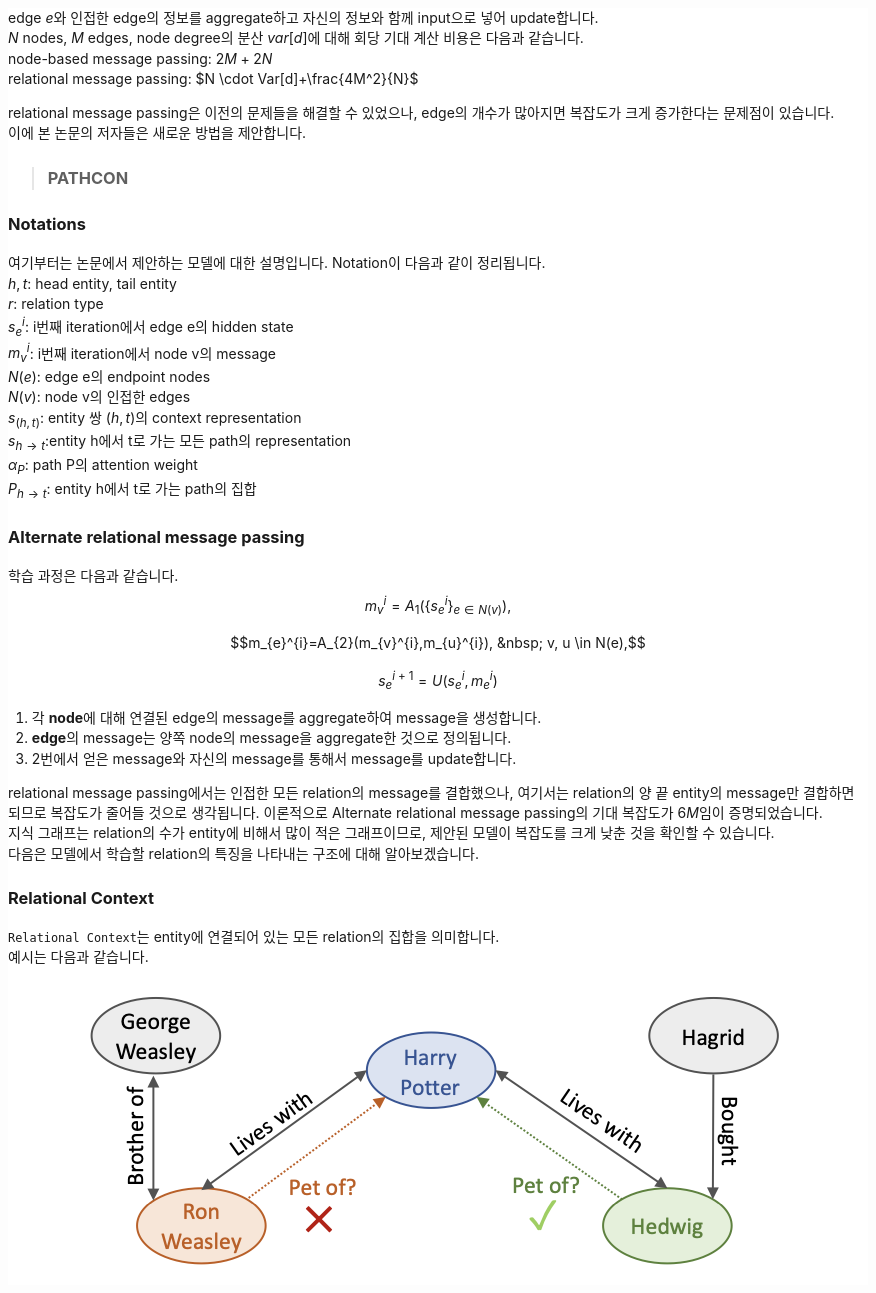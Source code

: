   edge $e$와 인접한 edge의 정보를 aggregate하고 자신의 정보와 함께 input으로 넣어 update합니다.  
  $N$ nodes, $M$ edges, node degree의 분산 $var[d]$에 대해 회당 기대 계산 비용은 다음과 같습니다.  
  node-based message passing: $2M+2N$  
  relational message passing: $N \cdot Var[d]+\frac{4M^2}{N}$  

  relational message passing은 이전의 문제들을 해결할 수 있었으나, edge의 개수가 많아지면 복잡도가 크게 증가한다는 문제점이 있습니다.   
  이에 본 논문의 저자들은 새로운 방법을 제안합니다.

> ### PATHCON
### Notations
여기부터는 논문에서 제안하는 모델에 대한 설명입니다. Notation이 다음과 같이 정리됩니다.  
$h, t$: head entity, tail entity  
$r$: relation type  
$s_{e}^{i}$: i번째 iteration에서 edge e의 hidden state  
$m_{v}^{i}$: i번째 iteration에서 node v의 message  
$N(e)$: edge e의 endpoint nodes   
$N(v)$: node v의 인접한 edges  
$s_{(h, t)}$: entity 쌍 $(h,t)$의 context representation  
$s_{h \rightarrow t}$:entity h에서 t로 가는 모든 path의 representation  
$\alpha_P$: path P의 attention weight  
$P_{h \rightarrow t}$: entity h에서 t로 가는 path의 집합

### Alternate relational message passing
  학습 과정은 다음과 같습니다.
  $$m_{v}^{i}=A_{1}(\lbrace s_{e}^{i}\rbrace_{e \in N(v)}),$$

  $$m_{e}^{i}=A_{2}(m_{v}^{i},m_{u}^{i}), &nbsp; v, u \in N(e),$$

  $$s_{e}^{i+1}=U(s_{e}^{i},m_{e}^{i})$$

  1. 각 **node**에  대해  연결된  edge의 message를  aggregate하여  message을  생성합니다.
  2. **edge**의 message는 양쪽  node의  message을  aggregate한 것으로 정의됩니다.
  3. 2번에서 얻은 message와 자신의 message를 통해서 message를 update합니다.

  relational message passing에서는 인접한 모든 relation의 message를 결합했으나, 여기서는 relation의 양 끝 entity의 message만 결합하면 되므로 복잡도가 줄어들 것으로 생각됩니다.
  이론적으로 Alternate relational message passing의 기대 복잡도가 $6M$임이 증명되었습니다.  
  지식 그래프는 relation의 수가 entity에 비해서 많이 적은 그래프이므로, 제안된 모델이 복잡도를 크게 낮춘 것을 확인할 수 있습니다.  
  다음은 모델에서 학습할 relation의 특징을 나타내는 구조에 대해 알아보겠습니다.

### Relational Context
`Relational Context`는 entity에 연결되어 있는 모든 relation의 집합을 의미합니다.   
예시는 다음과 같습니다.
<p align="center"><img src="/images/Relational_Message_Passing_for_Knowledge_Graph_Completion/Relational_Context.png"></p>
